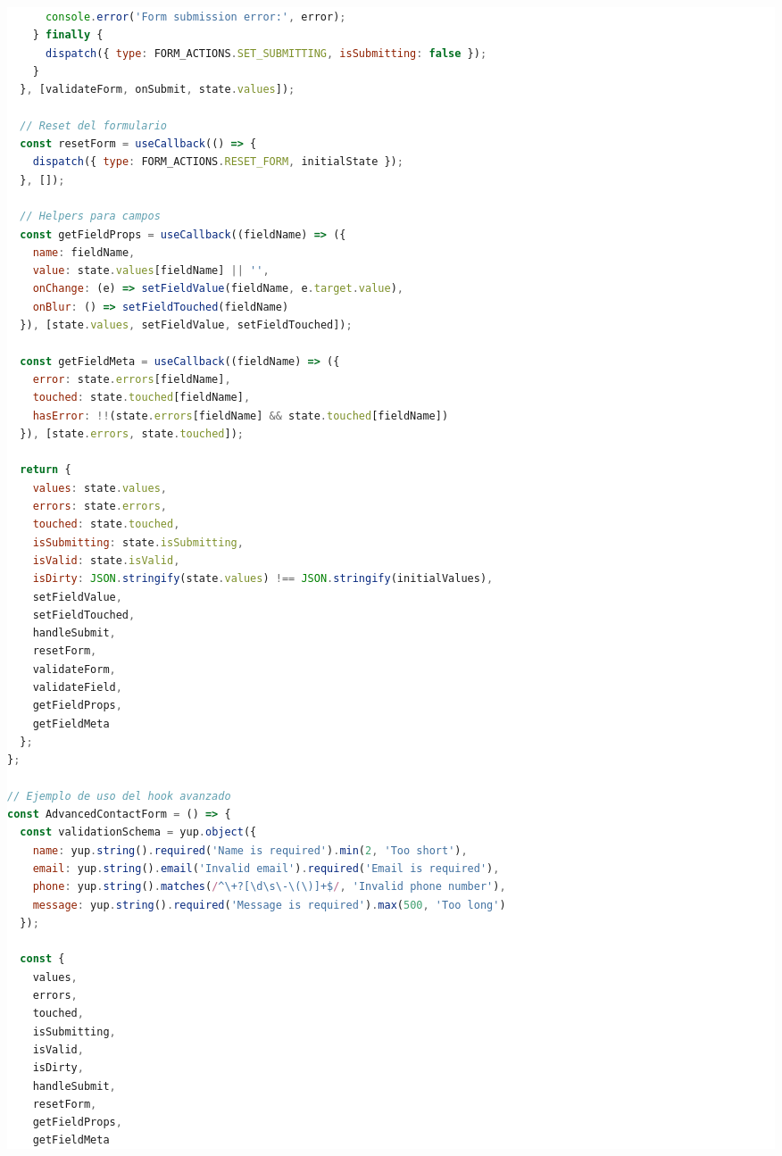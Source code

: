 ```javascript
      console.error('Form submission error:', error);
    } finally {
      dispatch({ type: FORM_ACTIONS.SET_SUBMITTING, isSubmitting: false });
    }
  }, [validateForm, onSubmit, state.values]);
  
  // Reset del formulario
  const resetForm = useCallback(() => {
    dispatch({ type: FORM_ACTIONS.RESET_FORM, initialState });
  }, []);
  
  // Helpers para campos
  const getFieldProps = useCallback((fieldName) => ({
    name: fieldName,
    value: state.values[fieldName] || '',
    onChange: (e) => setFieldValue(fieldName, e.target.value),
    onBlur: () => setFieldTouched(fieldName)
  }), [state.values, setFieldValue, setFieldTouched]);
  
  const getFieldMeta = useCallback((fieldName) => ({
    error: state.errors[fieldName],
    touched: state.touched[fieldName],
    hasError: !!(state.errors[fieldName] && state.touched[fieldName])
  }), [state.errors, state.touched]);
  
  return {
    values: state.values,
    errors: state.errors,
    touched: state.touched,
    isSubmitting: state.isSubmitting,
    isValid: state.isValid,
    isDirty: JSON.stringify(state.values) !== JSON.stringify(initialValues),
    setFieldValue,
    setFieldTouched,
    handleSubmit,
    resetForm,
    validateForm,
    validateField,
    getFieldProps,
    getFieldMeta
  };
};

// Ejemplo de uso del hook avanzado
const AdvancedContactForm = () => {
  const validationSchema = yup.object({
    name: yup.string().required('Name is required').min(2, 'Too short'),
    email: yup.string().email('Invalid email').required('Email is required'),
    phone: yup.string().matches(/^\+?[\d\s\-\(\)]+$/, 'Invalid phone number'),
    message: yup.string().required('Message is required').max(500, 'Too long')
  });
  
  const {
    values,
    errors,
    touched,
    isSubmitting,
    isValid,
    isDirty,
    handleSubmit,
    resetForm,
    getFieldProps,
    getFieldMeta
```
